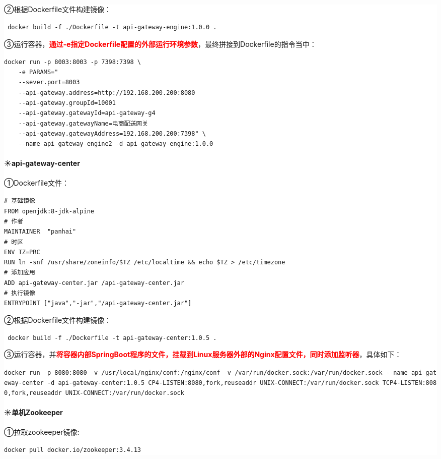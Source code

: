 ②根据Dockerfile文件构建镜像：

```shell
 docker build -f ./Dockerfile -t api-gateway-engine:1.0.0 .
```

③运行容器，<font color="red">**通过-e指定Dockerfile配置的外部运行环境参数**</font>，最终拼接到Dockerfile的指令当中：

```shell
docker run -p 8003:8003 -p 7398:7398 \
    -e PARAMS="
    --sever.port=8003
    --api-gateway.address=http://192.168.200.200:8080
    --api-gateway.groupId=10001
    --api-gateway.gatewayId=api-gateway-g4
    --api-gateway.gatewayName=电商配送网关
    --api-gateway.gatewayAddress=192.168.200.200:7398" \
    --name api-gateway-engine2 -d api-gateway-engine:1.0.0
```

#### :sunny:api-gateway-center

①Dockerfile文件：

```shell
# 基础镜像
FROM openjdk:8-jdk-alpine
# 作者
MAINTAINER  "panhai"
# 时区
ENV TZ=PRC
RUN ln -snf /usr/share/zoneinfo/$TZ /etc/localtime && echo $TZ > /etc/timezone
# 添加应用
ADD api-gateway-center.jar /api-gateway-center.jar
# 执行镜像
ENTRYPOINT ["java","-jar","/api-gateway-center.jar"]
```

②根据Dockerfile文件构建镜像：

```shell
 docker build -f ./Dockerfile -t api-gateway-center:1.0.5 .
```

③运行容器，并<font color="red">**将容器内部SpringBoot程序的文件，挂载到Linux服务器外部的Nginx配置文件，同时添加监听器**</font>，具体如下：

```shell
docker run -p 8080:8080 -v /usr/local/nginx/conf:/nginx/conf -v /var/run/docker.sock:/var/run/docker.sock --name api-gateway-center -d api-gateway-center:1.0.5 CP4-LISTEN:8080,fork,reuseaddr UNIX-CONNECT:/var/run/docker.sock TCP4-LISTEN:8080,fork,reuseaddr UNIX-CONNECT:/var/run/docker.sock
```

#### :sunny:单机Zookeeper

①拉取zookeeper镜像:

```shell
docker pull docker.io/zookeeper:3.4.13
```
